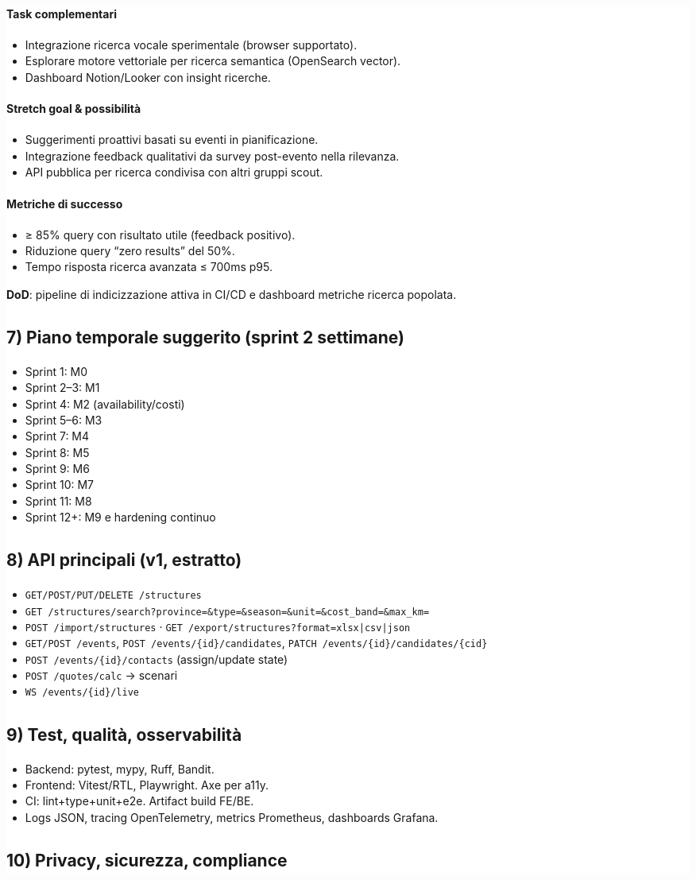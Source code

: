 #### Task complementari

* Integrazione ricerca vocale sperimentale (browser supportato).
* Esplorare motore vettoriale per ricerca semantica (OpenSearch vector). 
* Dashboard Notion/Looker con insight ricerche.

#### Stretch goal & possibilità

* Suggerimenti proattivi basati su eventi in pianificazione.
* Integrazione feedback qualitativi da survey post-evento nella rilevanza.
* API pubblica per ricerca condivisa con altri gruppi scout.

#### Metriche di successo

* ≥ 85% query con risultato utile (feedback positivo).
* Riduzione query “zero results” del 50%.
* Tempo risposta ricerca avanzata ≤ 700ms p95.

**DoD**: pipeline di indicizzazione attiva in CI/CD e dashboard metriche ricerca popolata.

## 7) Piano temporale suggerito (sprint 2 settimane)

* Sprint 1: M0
* Sprint 2–3: M1
* Sprint 4: M2 (availability/costi)
* Sprint 5–6: M3
* Sprint 7: M4
* Sprint 8: M5
* Sprint 9: M6
* Sprint 10: M7
* Sprint 11: M8
* Sprint 12+: M9 e hardening continuo

## 8) API principali (v1, estratto)

* `GET/POST/PUT/DELETE /structures`
* `GET /structures/search?province=&type=&season=&unit=&cost_band=&max_km=`
* `POST /import/structures` · `GET /export/structures?format=xlsx|csv|json`
* `GET/POST /events`, `POST /events/{id}/candidates`, `PATCH /events/{id}/candidates/{cid}`
* `POST /events/{id}/contacts` (assign/update state)
* `POST /quotes/calc` → scenari
* `WS /events/{id}/live`

## 9) Test, qualità, osservabilità

* Backend: pytest, mypy, Ruff, Bandit.
* Frontend: Vitest/RTL, Playwright. Axe per a11y.
* CI: lint+type+unit+e2e. Artifact build FE/BE.
* Logs JSON, tracing OpenTelemetry, metrics Prometheus, dashboards Grafana.

## 10) Privacy, sicurezza, compliance
